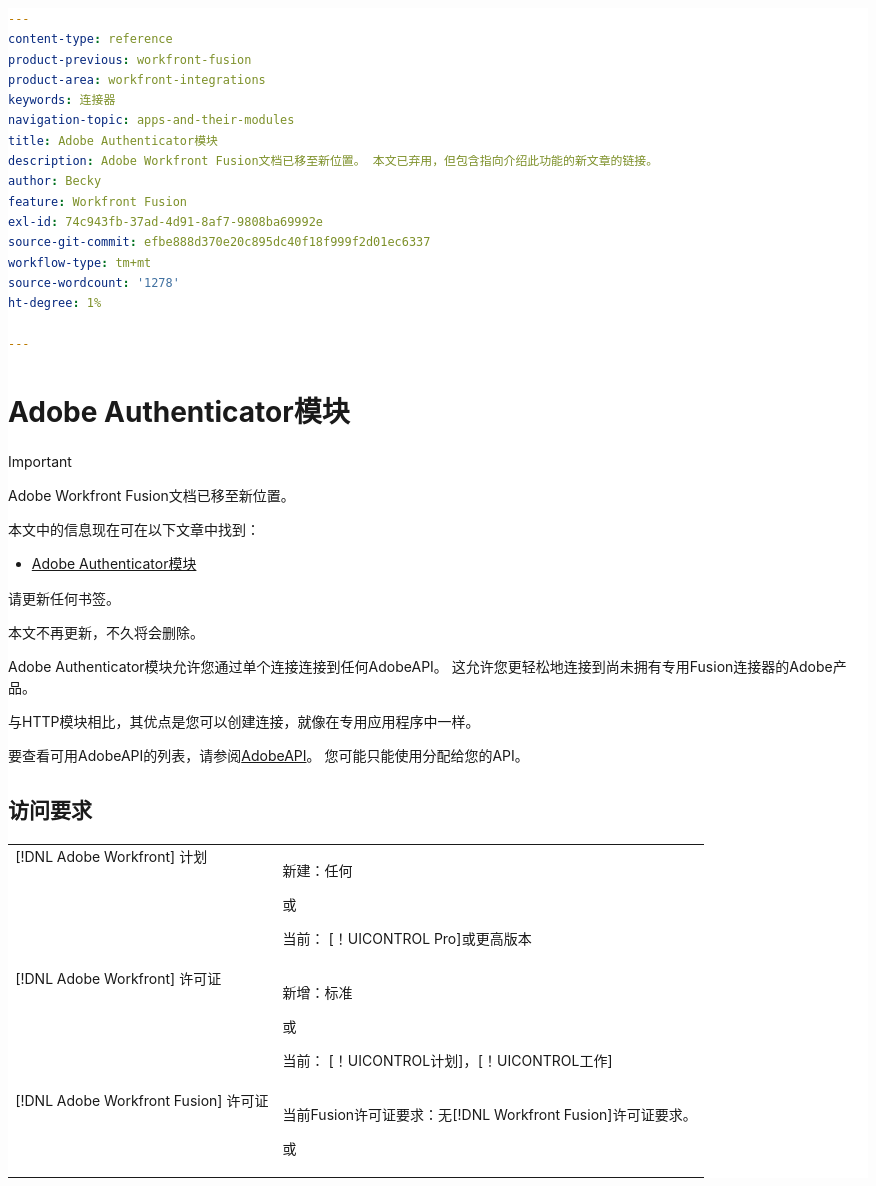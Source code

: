 ```yaml
---
content-type: reference
product-previous: workfront-fusion
product-area: workfront-integrations
keywords: 连接器
navigation-topic: apps-and-their-modules
title: Adobe Authenticator模块
description: Adobe Workfront Fusion文档已移至新位置。 本文已弃用，但包含指向介绍此功能的新文章的链接。
author: Becky
feature: Workfront Fusion
exl-id: 74c943fb-37ad-4d91-8af7-9808ba69992e
source-git-commit: efbe888d370e20c895dc40f18f999f2d01ec6337
workflow-type: tm+mt
source-wordcount: '1278'
ht-degree: 1%

---
```


# Adobe Authenticator模块

>[!IMPORTANT]
>
>Adobe Workfront Fusion文档已移至新位置。
>
>本文中的信息现在可在以下文章中找到：
>
>* [Adobe Authenticator模块](https://experienceleague.adobe.com/docs/workfront-fusion/using/references/apps-and-their-modules/adobe-connectors/adobe-authenticator-modules.html)
>
>请更新任何书签。
>
>本文不再更新，不久将会删除。

Adobe Authenticator模块允许您通过单个连接连接到任何AdobeAPI。 这允许您更轻松地连接到尚未拥有专用Fusion连接器的Adobe产品。

与HTTP模块相比，其优点是您可以创建连接，就像在专用应用程序中一样。

要查看可用AdobeAPI的列表，请参阅[AdobeAPI](https://developer.adobe.com/apis)。 您可能只能使用分配给您的API。

## 访问要求

<table>
  <col/>
  <col/>
  <tbody>
    <tr>
      <td role="rowheader">[!DNL Adobe Workfront] 计划</td>
      <td>
        <p>新建：任何</p><p>或</p><p>当前： [！UICONTROL Pro]或更高版本</p>
      </td>
    </tr>
    <tr>
      <td role="rowheader">[!DNL Adobe Workfront] 许可证</td>
      <td>
        <p>新增：标准</p><p>或</p><p>当前： [！UICONTROL计划]，[！UICONTROL工作]</p>
      </td>
    </tr>
    <tr>
      <td role="rowheader">[!DNL Adobe Workfront Fusion] 许可证</td>
      <td>
   <p>当前Fusion许可证要求：无[!DNL Workfront Fusion]许可证要求。</p>
   <p>或</p>